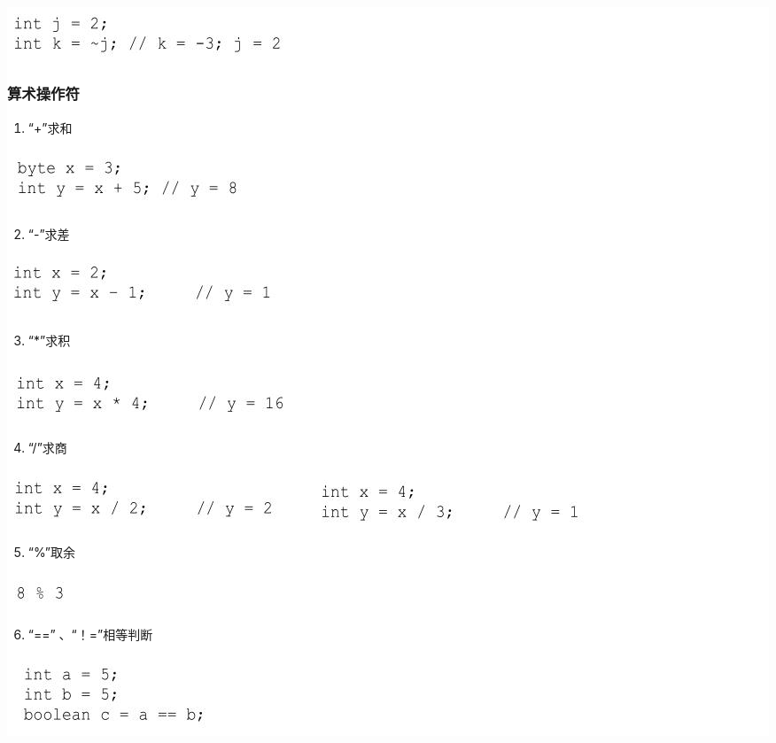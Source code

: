 <img src='java02-Language-Fundamentals\e4ce0951-6c79-41f7-a60e-03a6df06f17b.jpg'>

### 算术操作符

1. “+”求和

<img src='java02-Language-Fundamentals\998f06cd-f15c-4951-97fb-0caf4260fac4.jpg' >

2. “-”求差

<img src='java02-Language-Fundamentals\59f05262-f6e8-48e1-b350-2d98b6ae7710.jpg'>

3. “*”求积

<img src='java02-Language-Fundamentals\389d1446-c8f3-408b-8c2d-ffaf1999ef25.jpg'>

4. “/”求商

<img src='java02-Language-Fundamentals\47e13e00-6d3c-4ffa-bdcd-13b0f61c7446.jpg'>

<img src='java02-Language-Fundamentals\dd5c5bf0-b166-4a57-ad5b-8b71c03d6107.jpg'>

5. “%”取余

<img src='java02-Language-Fundamentals\465562ae-49d4-412f-b394-f2a605ed93af.jpg'>

6. “==” 、“！=”相等判断

<img src='java02-Language-Fundamentals\865c46eb-5ad6-4395-b8ff-5af9122f1cb8.jpg'>
